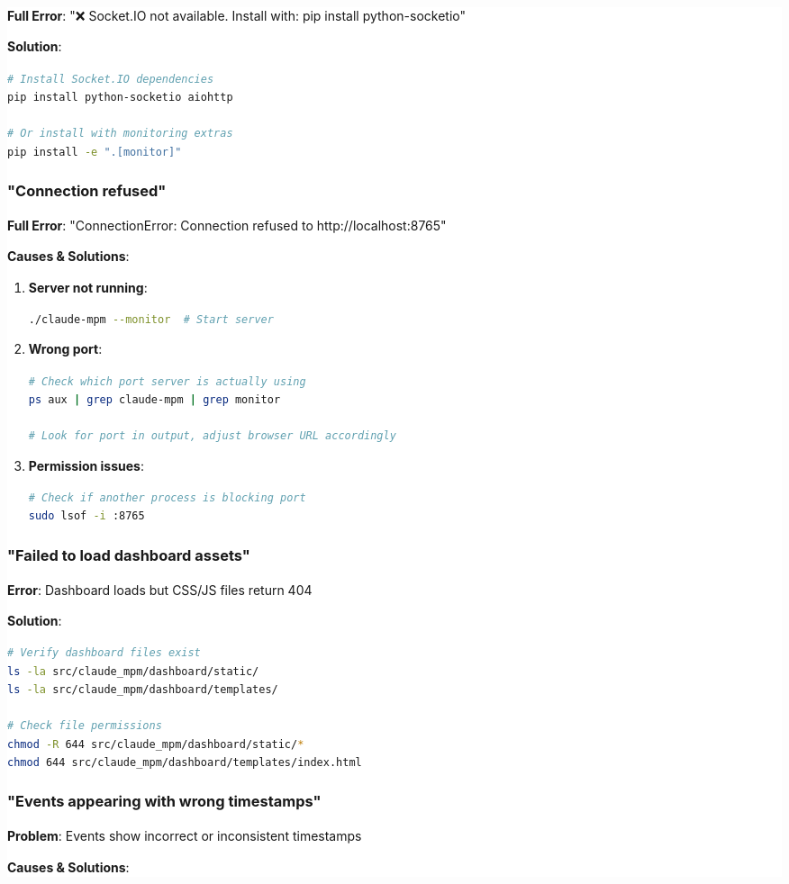 **Full Error**: "❌ Socket.IO not available. Install with: pip install python-socketio"

**Solution**:
```bash
# Install Socket.IO dependencies
pip install python-socketio aiohttp

# Or install with monitoring extras
pip install -e ".[monitor]"
```

### "Connection refused"

**Full Error**: "ConnectionError: Connection refused to http://localhost:8765"

**Causes & Solutions**:

1. **Server not running**:
   ```bash
   ./claude-mpm --monitor  # Start server
   ```

2. **Wrong port**:
   ```bash
   # Check which port server is actually using
   ps aux | grep claude-mpm | grep monitor
   
   # Look for port in output, adjust browser URL accordingly
   ```

3. **Permission issues**:
   ```bash
   # Check if another process is blocking port
   sudo lsof -i :8765
   ```

### "Failed to load dashboard assets"

**Error**: Dashboard loads but CSS/JS files return 404

**Solution**:
```bash
# Verify dashboard files exist
ls -la src/claude_mpm/dashboard/static/
ls -la src/claude_mpm/dashboard/templates/

# Check file permissions
chmod -R 644 src/claude_mpm/dashboard/static/*
chmod 644 src/claude_mpm/dashboard/templates/index.html
```

### "Events appearing with wrong timestamps"

**Problem**: Events show incorrect or inconsistent timestamps

**Causes & Solutions**:

